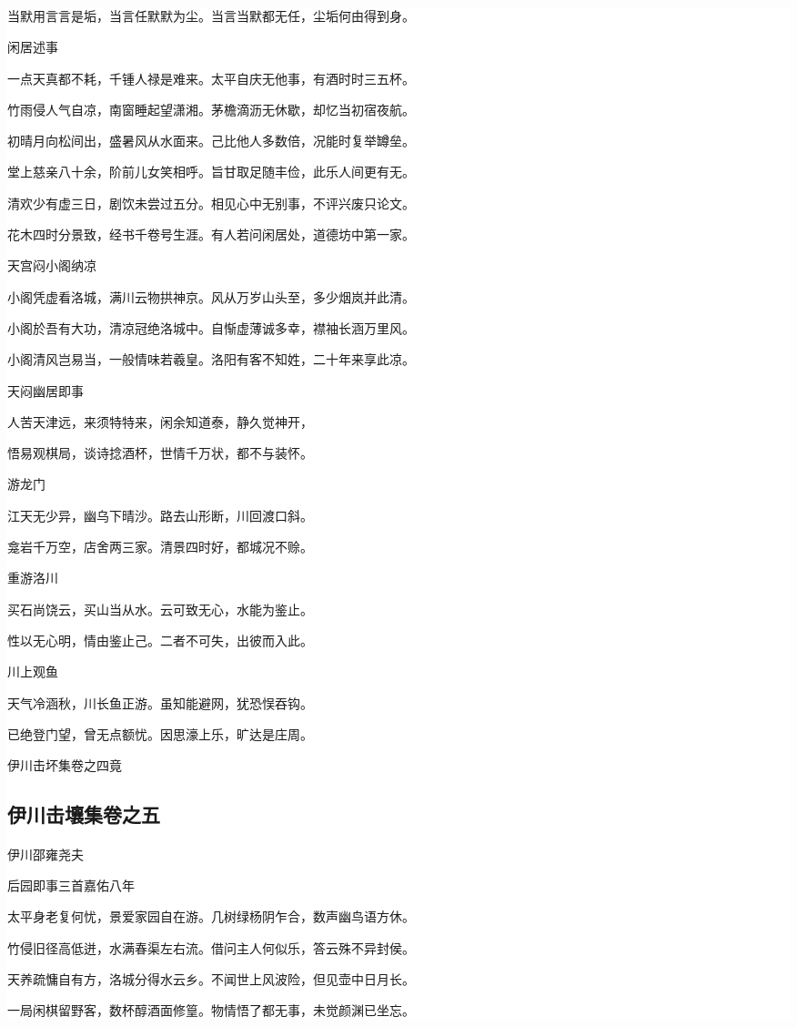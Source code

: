 当默用言言是垢，当言任默默为尘。当言当默都无任，尘垢何由得到身。  

闲居述事  

一点天真都不耗，千锺人禄是难来。太平自庆无他事，有酒时时三五杯。  

竹雨侵人气自凉，南窗睡起望潇湘。茅檐滴沥无休歇，却忆当初宿夜航。  

初晴月向松间出，盛暑风从水面来。己比他人多数倍，况能时复举罇垒。  

堂上慈亲八十余，阶前儿女笑相呼。旨甘取足随丰俭，此乐人间更有无。  

清欢少有虚三日，剧饮未尝过五分。相见心中无别事，不评兴废只论文。  

花木四时分景致，经书千卷号生涯。有人若问闲居处，道德坊中第一家。  

天宫闷小阁纳凉  

小阁凭虚看洛城，满川云物拱神京。风从万岁山头至，多少烟岚并此清。  

小阁於吾有大功，清凉冠绝洛城中。自惭虚薄诚多幸，襟袖长涵万里风。  

小阁清风岂易当，一般情味若羲皇。洛阳有客不知姓，二十年来享此凉。  

天闷幽居即事  

人苦天津远，来须特特来，闲余知道泰，静久觉神开，  

悟易观棋局，谈诗捻酒杯，世情千万状，都不与装怀。  

游龙门  

江天无少异，幽乌下晴沙。路去山形断，川回渡口斜。  

龛岩千万空，店舍两三家。清景四时好，都城况不赊。  

重游洛川  

买石尚饶云，买山当从水。云可致无心，水能为鉴止。  

性以无心明，情由鉴止己。二者不可失，出彼而入此。  

川上观鱼  

天气冷涵秋，川长鱼正游。虽知能避网，犹恐悮吞钩。  

已绝登门望，曾无点额忧。因思濠上乐，旷达是庄周。  

伊川击坏集卷之四竟  

## 伊川击壤集卷之五

伊川邵雍尧夫  

后园即事三首嘉佑八年  

太平身老复何忧，景爱家园自在游。几树绿杨阴乍合，数声幽鸟语方休。  

竹侵旧径高低迸，水满春渠左右流。借问主人何似乐，答云殊不异封侯。  

天养疏慵自有方，洛城分得水云乡。不闻世上风波险，但见壶中日月长。  

一局闲棋留野客，数杯醇酒面修篁。物情悟了都无事，未觉颜渊已坐忘。  
